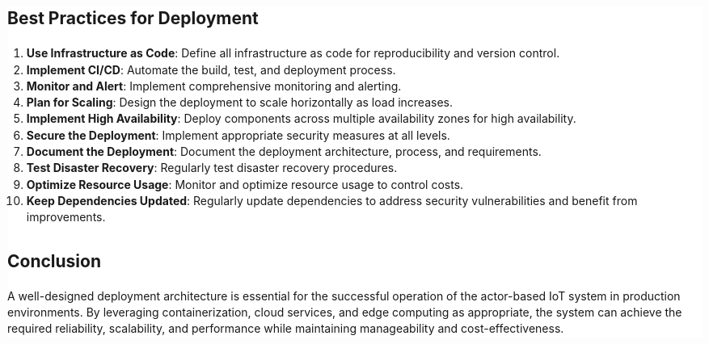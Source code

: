 ## Best Practices for Deployment

1. **Use Infrastructure as Code**: Define all infrastructure as code for reproducibility and version control.
2. **Implement CI/CD**: Automate the build, test, and deployment process.
3. **Monitor and Alert**: Implement comprehensive monitoring and alerting.
4. **Plan for Scaling**: Design the deployment to scale horizontally as load increases.
5. **Implement High Availability**: Deploy components across multiple availability zones for high availability.
6. **Secure the Deployment**: Implement appropriate security measures at all levels.
7. **Document the Deployment**: Document the deployment architecture, process, and requirements.
8. **Test Disaster Recovery**: Regularly test disaster recovery procedures.
9. **Optimize Resource Usage**: Monitor and optimize resource usage to control costs.
10. **Keep Dependencies Updated**: Regularly update dependencies to address security vulnerabilities and benefit from improvements.

## Conclusion

A well-designed deployment architecture is essential for the successful operation of the actor-based IoT system in production environments. By leveraging containerization, cloud services, and edge computing as appropriate, the system can achieve the required reliability, scalability, and performance while maintaining manageability and cost-effectiveness.
